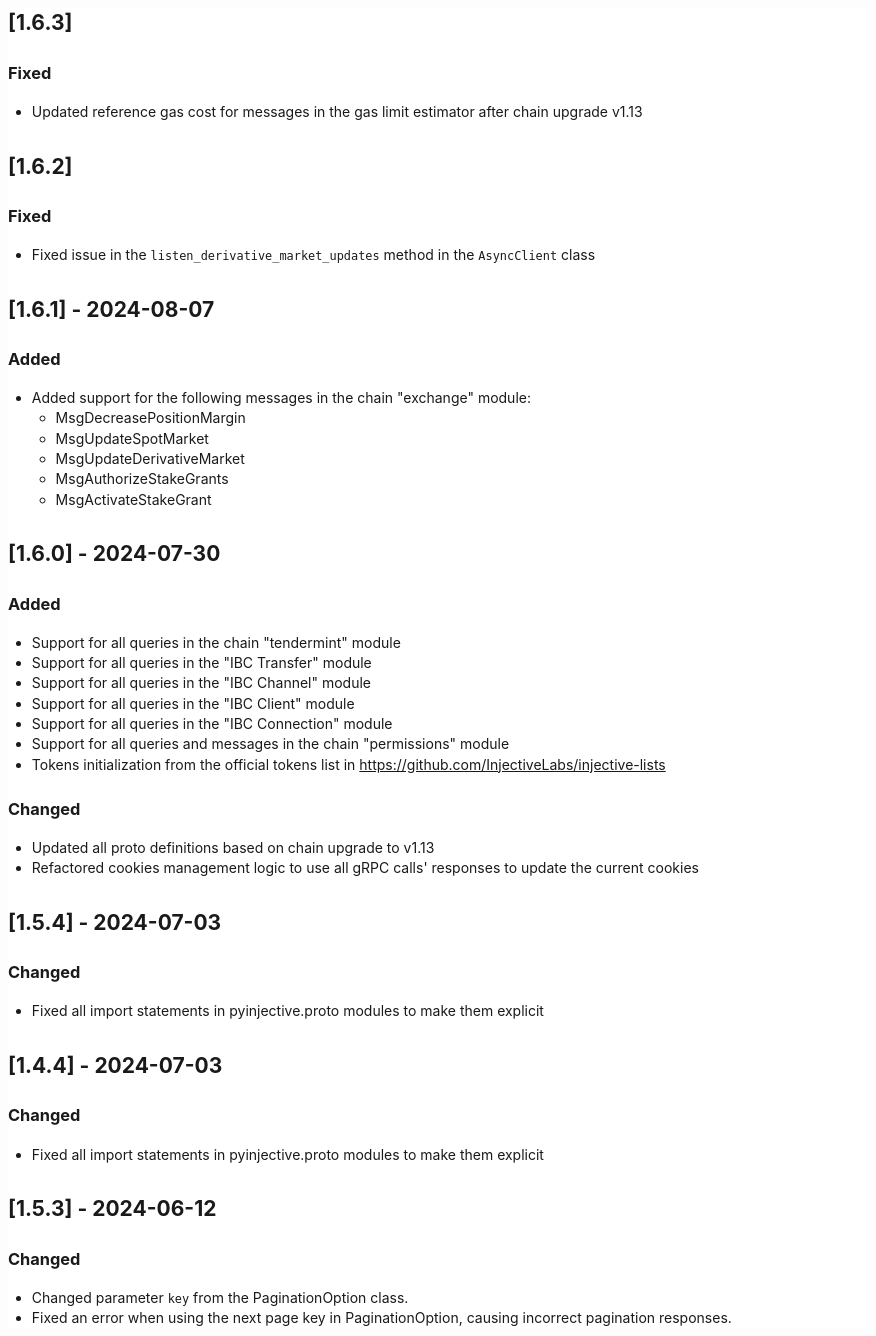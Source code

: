 ## [1.6.3]
### Fixed
- Updated reference gas cost for messages in the gas limit estimator after chain upgrade v1.13

## [1.6.2]
### Fixed
- Fixed issue in the `listen_derivative_market_updates` method in the `AsyncClient` class

## [1.6.1] - 2024-08-07
### Added
- Added support for the following messages in the chain "exchange" module:
  - MsgDecreasePositionMargin
  - MsgUpdateSpotMarket
  - MsgUpdateDerivativeMarket
  - MsgAuthorizeStakeGrants
  - MsgActivateStakeGrant

## [1.6.0] - 2024-07-30
### Added
- Support for all queries in the chain "tendermint" module
- Support for all queries in the "IBC Transfer" module
- Support for all queries in the "IBC Channel" module
- Support for all queries in the "IBC Client" module
- Support for all queries in the "IBC Connection" module
- Support for all queries and messages in the chain "permissions" module
- Tokens initialization from the official tokens list in https://github.com/InjectiveLabs/injective-lists

### Changed
- Updated all proto definitions based on chain upgrade to v1.13
- Refactored cookies management logic to use all gRPC calls' responses to update the current cookies

## [1.5.4] - 2024-07-03
### Changed
- Fixed all import statements in pyinjective.proto modules to make them explicit

## [1.4.4] - 2024-07-03
### Changed
- Fixed all import statements in pyinjective.proto modules to make them explicit

## [1.5.3] - 2024-06-12
### Changed
- Changed parameter `key` from the PaginationOption class.
- Fixed an error when using the next page key in PaginationOption, causing incorrect pagination responses.

